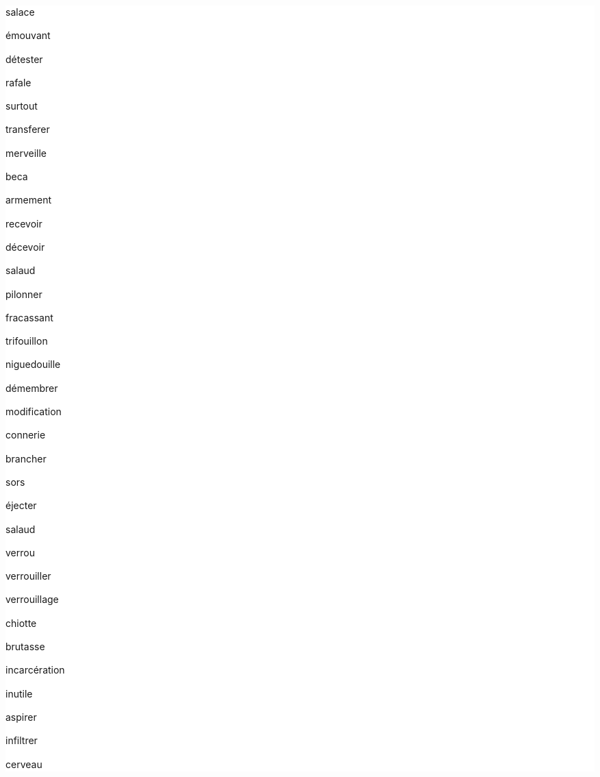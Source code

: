salace

émouvant

détester

rafale

surtout

transferer

merveille

beca

armement

recevoir

décevoir

salaud

pilonner

fracassant

trifouillon

niguedouille

démembrer

modification

connerie

brancher

sors

éjecter

salaud

verrou

verrouiller

verrouillage

chiotte

brutasse

incarcération

inutile

aspirer

infiltrer

cerveau
